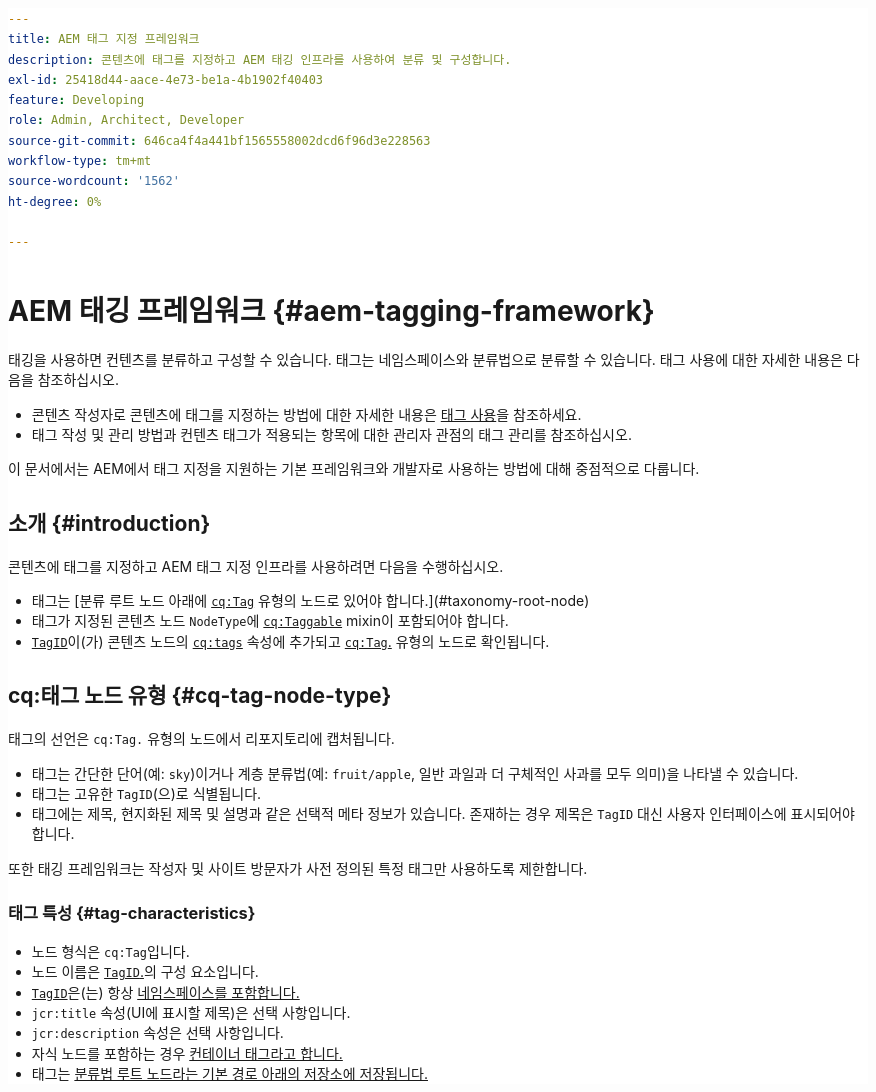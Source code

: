 ```yaml
---
title: AEM 태그 지정 프레임워크
description: 콘텐츠에 태그를 지정하고 AEM 태깅 인프라를 사용하여 분류 및 구성합니다.
exl-id: 25418d44-aace-4e73-be1a-4b1902f40403
feature: Developing
role: Admin, Architect, Developer
source-git-commit: 646ca4f4a441bf1565558002dcd6f96d3e228563
workflow-type: tm+mt
source-wordcount: '1562'
ht-degree: 0%

---
```


# AEM 태깅 프레임워크 {#aem-tagging-framework}

태깅을 사용하면 컨텐츠를 분류하고 구성할 수 있습니다. 태그는 네임스페이스와 분류법으로 분류할 수 있습니다. 태그 사용에 대한 자세한 내용은 다음을 참조하십시오.

* 콘텐츠 작성자로 콘텐츠에 태그를 지정하는 방법에 대한 자세한 내용은 [태그 사용](/help/sites-cloud/authoring/sites-console/tags.md)을 참조하세요.
* 태그 작성 및 관리 방법과 컨텐츠 태그가 적용되는 항목에 대한 관리자 관점의 태그 관리를 참조하십시오.

이 문서에서는 AEM에서 태그 지정을 지원하는 기본 프레임워크와 개발자로 사용하는 방법에 대해 중점적으로 다룹니다.

## 소개 {#introduction}

콘텐츠에 태그를 지정하고 AEM 태그 지정 인프라를 사용하려면 다음을 수행하십시오.

* 태그는 [분류 루트 노드 아래에 [`cq:Tag`](#cq-tag-node-type) 유형의 노드로 있어야 합니다.](#taxonomy-root-node)
* 태그가 지정된 콘텐츠 노드 `NodeType`에 [`cq:Taggable`](#taggable-content-cq-taggable-mixin) mixin이 포함되어야 합니다.
* [`TagID`](#tagid)이(가) 콘텐츠 노드의 [`cq:tags`](#cq-tags-property) 속성에 추가되고 [`cq:Tag`.](#cq-tag-node-type) 유형의 노드로 확인됩니다.

## cq:태그 노드 유형 {#cq-tag-node-type}

태그의 선언은 `cq:Tag.` 유형의 노드에서 리포지토리에 캡처됩니다.

* 태그는 간단한 단어(예: `sky`)이거나 계층 분류법(예: `fruit/apple`, 일반 과일과 더 구체적인 사과를 모두 의미)을 나타낼 수 있습니다.
* 태그는 고유한 `TagID`(으)로 식별됩니다.
* 태그에는 제목, 현지화된 제목 및 설명과 같은 선택적 메타 정보가 있습니다. 존재하는 경우 제목은 `TagID` 대신 사용자 인터페이스에 표시되어야 합니다.

또한 태깅 프레임워크는 작성자 및 사이트 방문자가 사전 정의된 특정 태그만 사용하도록 제한합니다.

### 태그 특성 {#tag-characteristics}

* 노드 형식은 `cq:Tag`입니다.
* 노드 이름은 [`TagID`.](#tagid)의 구성 요소입니다.
* [`TagID`](#tagid)은(는) 항상 [네임스페이스를 포함합니다.](#tag-namespace)
* `jcr:title` 속성(UI에 표시할 제목)은 선택 사항입니다.
* `jcr:description` 속성은 선택 사항입니다.
* 자식 노드를 포함하는 경우 [컨테이너 태그라고 합니다.](#container-tags)
* 태그는 [분류법 루트 노드라는 기본 경로 아래의 저장소에 저장됩니다.](#taxonomy-root-node)

